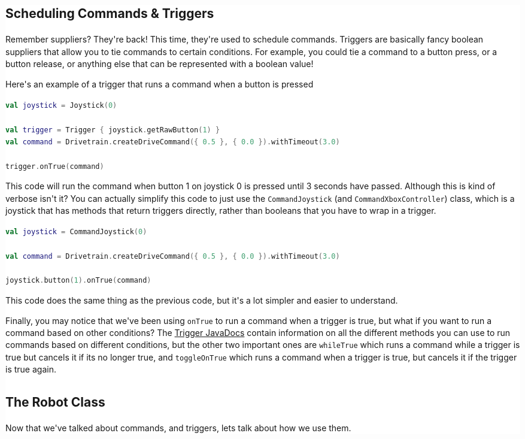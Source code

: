 ## Scheduling Commands & Triggers

Remember suppliers? They're back! This time, they're used to schedule commands. Triggers are basically fancy boolean
suppliers that allow you to tie commands to certain conditions. For example, you could tie a command to a button press,
or a button release, or anything else that can be represented with a boolean value!

Here's an example of a trigger that runs a command when a button is pressed

```kotlin
val joystick = Joystick(0)

val trigger = Trigger { joystick.getRawButton(1) }
val command = Drivetrain.createDriveCommand({ 0.5 }, { 0.0 }).withTimeout(3.0)

trigger.onTrue(command)
```

This code will run the command when button 1 on joystick 0 is pressed until 3 seconds have passed. Although this is kind
of verbose isn't it? You can actually simplify this code to just use the `CommandJoystick` (and `CommandXboxController`)
class, which is a joystick that has methods that return triggers directly, rather than booleans that you have to wrap in
a trigger.

```kotlin
val joystick = CommandJoystick(0)

val command = Drivetrain.createDriveCommand({ 0.5 }, { 0.0 }).withTimeout(3.0)

joystick.button(1).onTrue(command)
```

This code does the same thing as the previous code, but it's a lot simpler and easier to understand.

Finally, you may notice that we've been using `onTrue` to run a command when a trigger is true, but what if you want to
run a command based on other conditions?
The [Trigger JavaDocs](https://github.wpilib.org/allwpilib/docs/release/java/edu/wpi/first/wpilibj2/command/button/Trigger.html)
contain information on all the different methods you can use to run commands based on different conditions, but the
other two important ones are `whileTrue` which runs a command while a trigger is true but cancels it if its no longer
true, and `toggleOnTrue` which runs a command when a trigger is true, but cancels it if the trigger is true again.

## The Robot Class

Now that we've talked about commands, and triggers, lets talk about how we use them.
